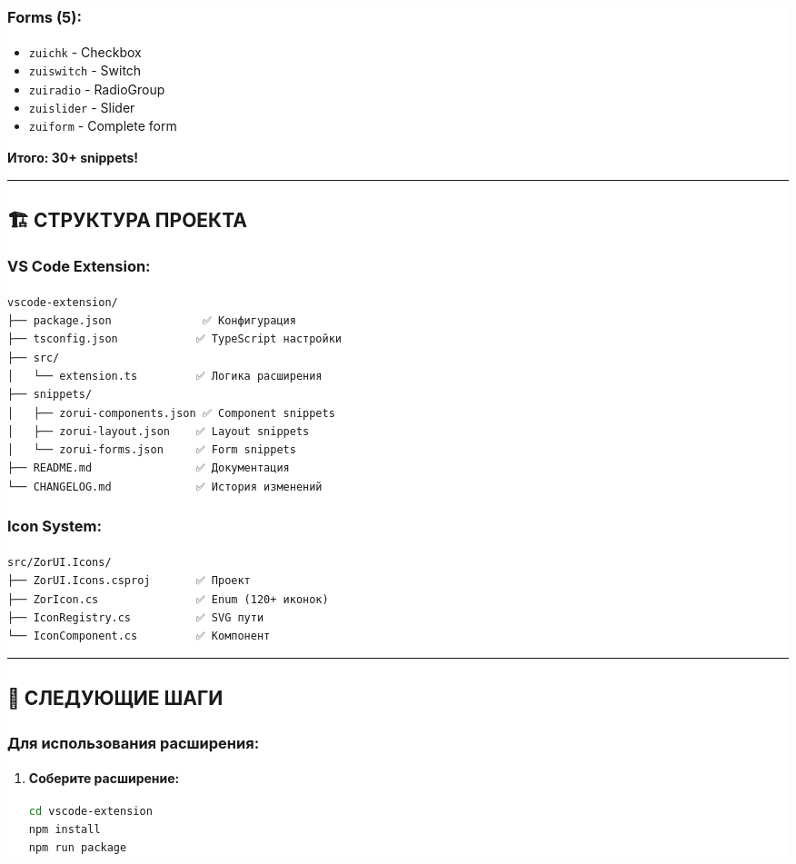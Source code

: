 ### Forms (5):

- `zuichk` - Checkbox
- `zuiswitch` - Switch
- `zuiradio` - RadioGroup
- `zuislider` - Slider
- `zuiform` - Complete form

**Итого: 30+ snippets!**

---

## 🏗️ СТРУКТУРА ПРОЕКТА

### VS Code Extension:

```
vscode-extension/
├── package.json              ✅ Конфигурация
├── tsconfig.json            ✅ TypeScript настройки
├── src/
│   └── extension.ts         ✅ Логика расширения
├── snippets/
│   ├── zorui-components.json ✅ Component snippets
│   ├── zorui-layout.json    ✅ Layout snippets
│   └── zorui-forms.json     ✅ Form snippets
├── README.md                ✅ Документация
└── CHANGELOG.md             ✅ История изменений
```

### Icon System:

```
src/ZorUI.Icons/
├── ZorUI.Icons.csproj       ✅ Проект
├── ZorIcon.cs               ✅ Enum (120+ иконок)
├── IconRegistry.cs          ✅ SVG пути
└── IconComponent.cs         ✅ Компонент
```

---

## 🎯 СЛЕДУЮЩИЕ ШАГИ

### Для использования расширения:

1. **Соберите расширение:**
   ```bash
   cd vscode-extension
   npm install
   npm run package
   ```
